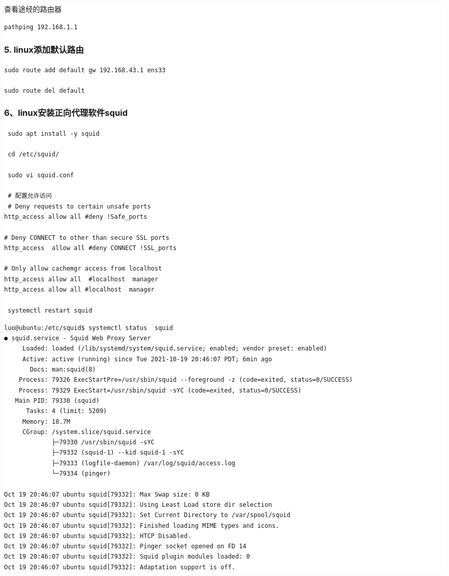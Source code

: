 查看途经的路由器

```shell
pathping 192.168.1.1
```



### 5. linux添加默认路由

```shell
sudo route add default gw 192.168.43.1 ens33

sudo route del default 
```



### 6、linux安装正向代理软件squid

```shell
 sudo apt install -y squid
 
 cd /etc/squid/
 
 sudo vi squid.conf
 
 # 配置允许访问
 # Deny requests to certain unsafe ports
http_access allow all #deny !Safe_ports

# Deny CONNECT to other than secure SSL ports
http_access  allow all #deny CONNECT !SSL_ports

# Only allow cachemgr access from localhost
http_access allow all  #localhost  manager
http_access allow all #localhost  manager
 
 systemctl restart squid
```



```shell
luo@ubuntu:/etc/squid$ systemctl status  squid
● squid.service - Squid Web Proxy Server
     Loaded: loaded (/lib/systemd/system/squid.service; enabled; vendor preset: enabled)
     Active: active (running) since Tue 2021-10-19 20:46:07 PDT; 6min ago
       Docs: man:squid(8)
    Process: 79326 ExecStartPre=/usr/sbin/squid --foreground -z (code=exited, status=0/SUCCESS)
    Process: 79329 ExecStart=/usr/sbin/squid -sYC (code=exited, status=0/SUCCESS)
   Main PID: 79330 (squid)
      Tasks: 4 (limit: 5209)
     Memory: 18.7M
     CGroup: /system.slice/squid.service
             ├─79330 /usr/sbin/squid -sYC
             ├─79332 (squid-1) --kid squid-1 -sYC
             ├─79333 (logfile-daemon) /var/log/squid/access.log
             └─79334 (pinger)

Oct 19 20:46:07 ubuntu squid[79332]: Max Swap size: 0 KB
Oct 19 20:46:07 ubuntu squid[79332]: Using Least Load store dir selection
Oct 19 20:46:07 ubuntu squid[79332]: Set Current Directory to /var/spool/squid
Oct 19 20:46:07 ubuntu squid[79332]: Finished loading MIME types and icons.
Oct 19 20:46:07 ubuntu squid[79332]: HTCP Disabled.
Oct 19 20:46:07 ubuntu squid[79332]: Pinger socket opened on FD 14
Oct 19 20:46:07 ubuntu squid[79332]: Squid plugin modules loaded: 0
Oct 19 20:46:07 ubuntu squid[79332]: Adaptation support is off.
```